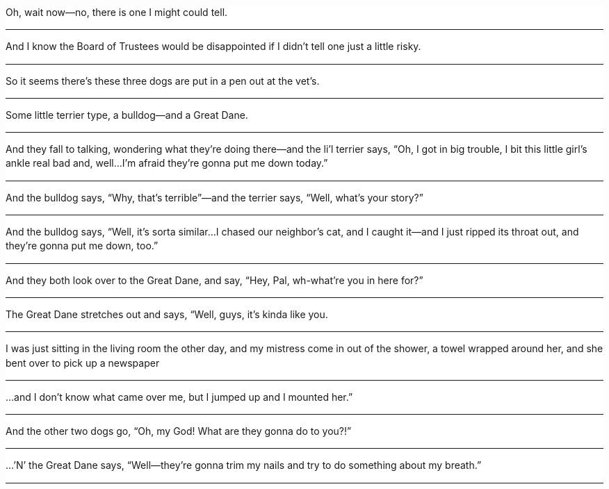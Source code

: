 
Oh, wait now—no, there is one I might could tell.

---

And I know the Board of Trustees would be disappointed if I didn’t tell one just a little risky.

---


So it seems there’s these three dogs are put in a pen out at the vet’s.

---


Some little terrier type, a bulldog—and a Great Dane.

---


And they fall to talking, wondering what they’re doing there—and the li’l terrier says, “Oh, I got in big trouble, I bit this little girl’s ankle real bad and, well…I’m afraid they’re gonna put me down today.” 

---


And the bulldog says, “Why, that’s terrible”—and the terrier says, “Well, what’s your story?” 

---

And the bulldog says, “Well, it’s sorta similar…I chased our neighbor’s cat, and I caught it—and I just ripped its throat out, and they’re gonna put me down, too.” 

---


And they both look over to the Great Dane, and say, “Hey, Pal, wh-what’re you in here for?” 

---

The Great Dane stretches out and says, “Well, guys, it’s kinda like you. 

---

I was just sitting in the living room the other day, and my mistress come in out of the shower, a towel wrapped around her, and she bent over to pick up a newspaper

---

…and I don’t know what came over me, but I jumped up and I mounted her.” 

---


And the other two dogs go, “Oh, my God! What are they gonna do to you?!” 

---


…’N’ the Great Dane says, “Well—they’re gonna trim my nails and try to do something about my breath.”

---

